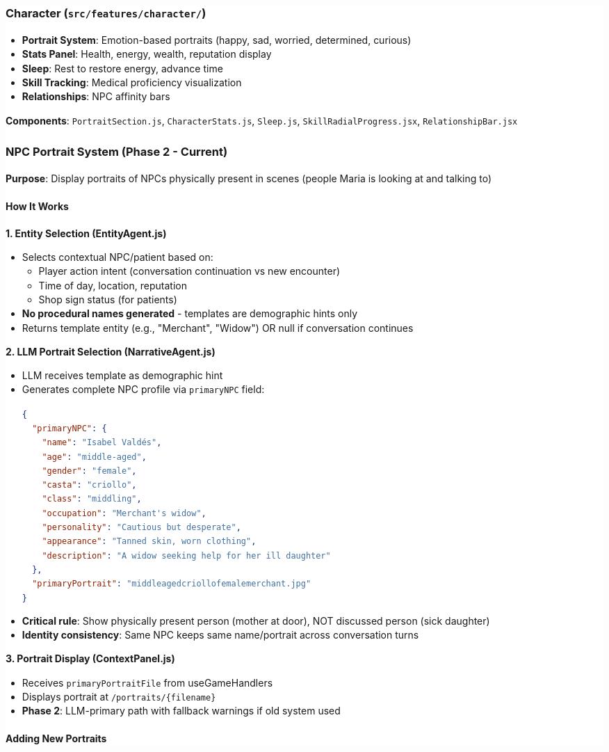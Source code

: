 ### Character (`src/features/character/`)
- **Portrait System**: Emotion-based portraits (happy, sad, worried, determined, curious)
- **Stats Panel**: Health, energy, wealth, reputation display
- **Sleep**: Rest to restore energy, advance time
- **Skill Tracking**: Medical proficiency visualization
- **Relationships**: NPC affinity bars

**Components**: `PortraitSection.js`, `CharacterStats.js`, `Sleep.js`, `SkillRadialProgress.jsx`, `RelationshipBar.jsx`

### NPC Portrait System (Phase 2 - Current)
**Purpose**: Display portraits of NPCs physically present in scenes (people Maria is looking at and talking to)

#### How It Works

**1. Entity Selection (EntityAgent.js)**
- Selects contextual NPC/patient based on:
  - Player action intent (conversation continuation vs new encounter)
  - Time of day, location, reputation
  - Shop sign status (for patients)
- **No procedural names generated** - templates are demographic hints only
- Returns template entity (e.g., "Merchant", "Widow") OR null if conversation continues

**2. LLM Portrait Selection (NarrativeAgent.js)**
- LLM receives template as demographic hint
- Generates complete NPC profile via `primaryNPC` field:
  ```json
  {
    "primaryNPC": {
      "name": "Isabel Valdés",
      "age": "middle-aged",
      "gender": "female",
      "casta": "criollo",
      "class": "middling",
      "occupation": "Merchant's widow",
      "personality": "Cautious but desperate",
      "appearance": "Tanned skin, worn clothing",
      "description": "A widow seeking help for her ill daughter"
    },
    "primaryPortrait": "middleagedcriollofemalemerchant.jpg"
  }
  ```
- **Critical rule**: Show physically present person (mother at door), NOT discussed person (sick daughter)
- **Identity consistency**: Same NPC keeps same name/portrait across conversation turns

**3. Portrait Display (ContextPanel.js)**
- Receives `primaryPortraitFile` from useGameHandlers
- Displays portrait at `/portraits/{filename}`
- **Phase 2**: LLM-primary path with fallback warnings if old system used

#### Adding New Portraits
